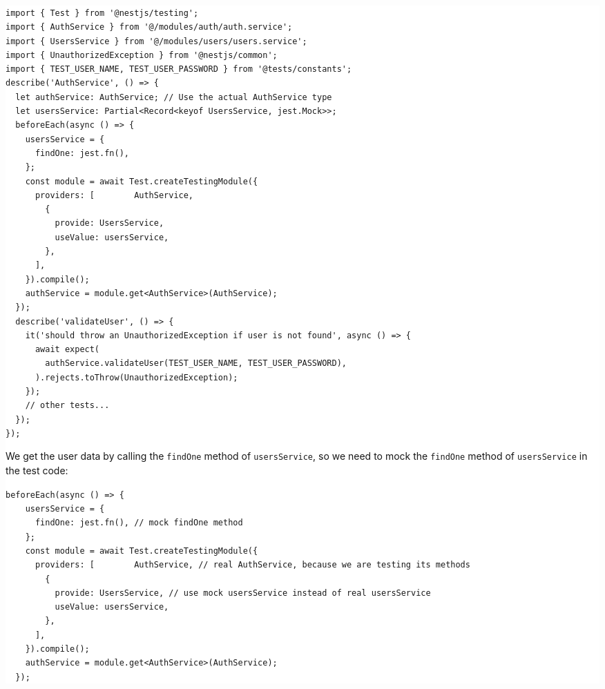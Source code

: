 ```
import { Test } from '@nestjs/testing';
import { AuthService } from '@/modules/auth/auth.service';
import { UsersService } from '@/modules/users/users.service';
import { UnauthorizedException } from '@nestjs/common';
import { TEST_USER_NAME, TEST_USER_PASSWORD } from '@tests/constants';
describe('AuthService', () => {
  let authService: AuthService; // Use the actual AuthService type
  let usersService: Partial<Record<keyof UsersService, jest.Mock>>;
  beforeEach(async () => {
    usersService = {
      findOne: jest.fn(),
    };
    const module = await Test.createTestingModule({
      providers: [        AuthService,
        {
          provide: UsersService,
          useValue: usersService,
        },
      ],
    }).compile();
    authService = module.get<AuthService>(AuthService);
  });
  describe('validateUser', () => {
    it('should throw an UnauthorizedException if user is not found', async () => {
      await expect(
        authService.validateUser(TEST_USER_NAME, TEST_USER_PASSWORD),
      ).rejects.toThrow(UnauthorizedException);
    });
    // other tests...
  });
});
```

We get the user data by calling the `findOne` method of `usersService`, so we need to mock the `findOne` method of `usersService` in the test code:  

```
beforeEach(async () => {
    usersService = {
      findOne: jest.fn(), // mock findOne method
    };
    const module = await Test.createTestingModule({
      providers: [        AuthService, // real AuthService, because we are testing its methods
        {
          provide: UsersService, // use mock usersService instead of real usersService
          useValue: usersService,
        },
      ],
    }).compile();
    authService = module.get<AuthService>(AuthService);
  });
```
